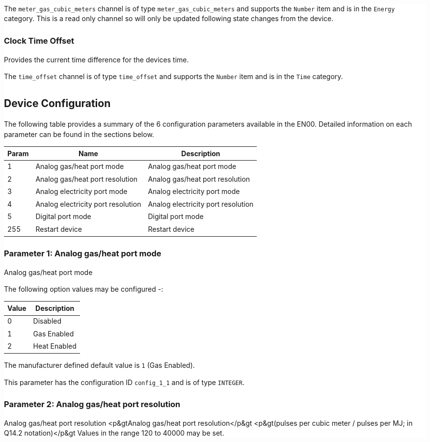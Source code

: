 The ```meter_gas_cubic_meters``` channel is of type ```meter_gas_cubic_meters``` and supports the ```Number``` item and is in the ```Energy``` category. This is a read only channel so will only be updated following state changes from the device.

### Clock Time Offset
Provides the current time difference for the devices time.

The ```time_offset``` channel is of type ```time_offset``` and supports the ```Number``` item and is in the ```Time``` category.



## Device Configuration

The following table provides a summary of the 6 configuration parameters available in the EN00.
Detailed information on each parameter can be found in the sections below.

| Param | Name  | Description |
|-------|-------|-------------|
| 1 | Analog gas/heat port mode | Analog gas/heat port mode |
| 2 | Analog gas/heat port resolution | Analog gas/heat port resolution |
| 3 | Analog electricity port mode | Analog electricity port mode |
| 4 | Analog electricity port resolution | Analog electricity port resolution |
| 5 | Digital port mode | Digital port mode |
| 255 | Restart device | Restart device |

### Parameter 1: Analog gas/heat port mode

Analog gas/heat port mode

The following option values may be configured -:

| Value  | Description |
|--------|-------------|
| 0 | Disabled |
| 1 | Gas Enabled |
| 2 | Heat Enabled |

The manufacturer defined default value is ```1``` (Gas Enabled).

This parameter has the configuration ID ```config_1_1``` and is of type ```INTEGER```.


### Parameter 2: Analog gas/heat port resolution

Analog gas/heat port resolution
<p&gtAnalog gas/heat port resolution</p&gt <p&gt(pulses per cubic meter / pulses per MJ; in Q14.2 notation)</p&gt
Values in the range 120 to 40000 may be set.
